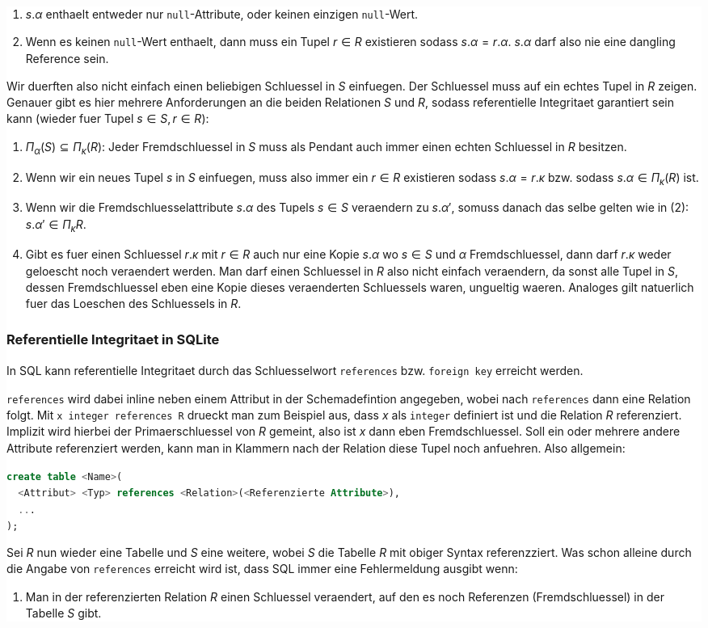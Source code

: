 1. $s.\alpha$ enthaelt entweder nur `null`-Attribute, oder keinen einzigen
   `null`-Wert.

2. Wenn es keinen `null`-Wert enthaelt, dann muss ein Tupel $r \in R$ existieren
   sodass $s.\alpha = r.\alpha$. $s.\alpha$ darf also nie eine dangling
   Reference sein.

Wir duerften also nicht einfach einen beliebigen Schluessel in $S$
einfuegen. Der Schluessel muss auf ein echtes Tupel in $R$ zeigen. Genauer gibt
es hier mehrere Anforderungen an die beiden Relationen $S$ und $R$, sodass
referentielle Integritaet garantiert sein kann (wieder fuer Tupel $s \in S, r
\in R$):

1. $\Pi_\alpha(S) \subseteq \Pi_\kappa(R)$: Jeder Fremdschluessel in $S$ muss
   als Pendant auch immer einen echten Schluessel in $R$ besitzen.

2. Wenn wir ein neues Tupel $s$ in $S$ einfuegen, muss also immer ein $r \in R$
   existieren sodass $s.\alpha = r.\kappa$ bzw. sodass $s.\alpha \in
   \Pi_\kappa(R)$ ist.

3. Wenn wir die Fremdschluesselattribute $s.\alpha$ des Tupels $s \in S$
   veraendern zu $s.\alpha'$, somuss danach das selbe gelten wie in (2):
   $s.\alpha' \in \Pi_\kappa{R}$.

4. Gibt es fuer einen Schluessel $r.\kappa$ mit $r \in R$ auch nur eine Kopie
   $s.\alpha$ wo $s \in S$ und $\alpha$ Fremdschluessel, dann darf $r.\kappa$
   weder geloescht noch veraendert werden. Man darf einen Schluessel in $R$ also
   nicht einfach veraendern, da sonst alle Tupel in $S$, dessen Fremdschluessel
   eben eine Kopie dieses veraenderten Schluessels waren, ungueltig
   waeren. Analoges gilt natuerlich fuer das Loeschen des Schluessels in $R$.

### Referentielle Integritaet in SQLite

In SQL kann referentielle Integritaet durch das Schluesselwort `references`
bzw. `foreign key` erreicht werden.

`references` wird dabei inline neben einem Attribut in der Schemadefintion
angegeben, wobei nach `references` dann eine Relation folgt. Mit `x integer
references R` drueckt man zum Beispiel aus, dass $x$ als `integer` definiert ist
und die Relation $R$ referenziert. Implizit wird hierbei der Primaerschluessel
von $R$ gemeint, also ist $x$ dann eben Fremdschluessel. Soll ein oder mehrere andere
Attribute referenziert werden, kann man in Klammern nach der Relation diese
Tupel noch anfuehren. Also allgemein:

```sql
create table <Name>(
  <Attribut> <Typ> references <Relation>(<Referenzierte Attribute>),
  ...
);
```

Sei $R$ nun wieder eine Tabelle und $S$ eine weitere, wobei $S$ die Tabelle $R$
mit obiger Syntax referenzziert. Was schon alleine durch die Angabe von
`references` erreicht wird ist, dass SQL immer eine Fehlermeldung ausgibt wenn:

1. Man in der referenzierten Relation $R$ einen Schluessel veraendert, auf den
   es noch Referenzen (Fremdschluessel) in der Tabelle $S$ gibt.
